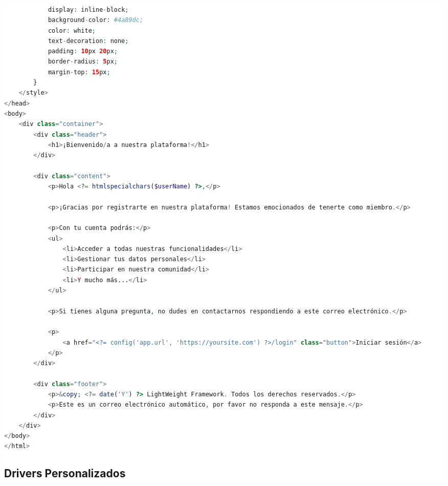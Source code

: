 ```php
            display: inline-block;
            background-color: #4a89dc;
            color: white;
            text-decoration: none;
            padding: 10px 20px;
            border-radius: 5px;
            margin-top: 15px;
        }
    </style>
</head>
<body>
    <div class="container">
        <div class="header">
            <h1>¡Bienvenido/a a nuestra plataforma!</h1>
        </div>
        
        <div class="content">
            <p>Hola <?= htmlspecialchars($userName) ?>,</p>
            
            <p>¡Gracias por registrarte en nuestra plataforma! Estamos emocionados de tenerte como miembro.</p>
            
            <p>Con tu cuenta podrás:</p>
            <ul>
                <li>Acceder a todas nuestras funcionalidades</li>
                <li>Gestionar tus datos personales</li>
                <li>Participar en nuestra comunidad</li>
                <li>Y mucho más...</li>
            </ul>
            
            <p>Si tienes alguna pregunta, no dudes en contactarnos respondiendo a este correo electrónico.</p>
            
            <p>
                <a href="<?= config('app.url', 'https://yoursite.com') ?>/login" class="button">Iniciar sesión</a>
            </p>
        </div>
        
        <div class="footer">
            <p>&copy; <?= date('Y') ?> LightWeight Framework. Todos los derechos reservados.</p>
            <p>Este es un correo electrónico automático, por favor no responda a este mensaje.</p>
        </div>
    </div>
</body>
</html>
```

## Drivers Personalizados
